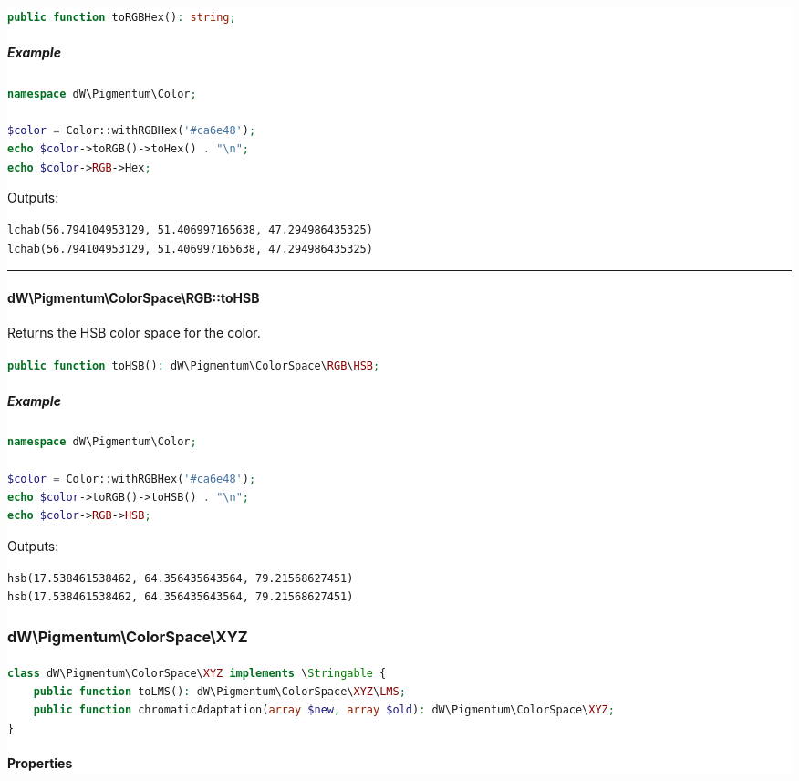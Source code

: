 ```php
public function toRGBHex(): string;
```

##### Example #####

```php
namespace dW\Pigmentum\Color;

$color = Color::withRGBHex('#ca6e48');
echo $color->toRGB()->toHex() . "\n";
echo $color->RGB->Hex;
```

Outputs:

```
lchab(56.794104953129, 51.406997165638, 47.294986435325)
lchab(56.794104953129, 51.406997165638, 47.294986435325)
```

---

#### dW\Pigmentum\ColorSpace\RGB::toHSB ####

Returns the HSB color space for the color.

```php
public function toHSB(): dW\Pigmentum\ColorSpace\RGB\HSB;
```

##### Example #####

```php
namespace dW\Pigmentum\Color;

$color = Color::withRGBHex('#ca6e48');
echo $color->toRGB()->toHSB() . "\n";
echo $color->RGB->HSB;
```

Outputs:

```
hsb(17.538461538462, 64.356435643564, 79.21568627451)
hsb(17.538461538462, 64.356435643564, 79.21568627451)
```

### dW\Pigmentum\ColorSpace\XYZ ###

```php
class dW\Pigmentum\ColorSpace\XYZ implements \Stringable {
    public function toLMS(): dW\Pigmentum\ColorSpace\XYZ\LMS;
    public function chromaticAdaptation(array $new, array $old): dW\Pigmentum\ColorSpace\XYZ;
}
```

#### Properties ####
